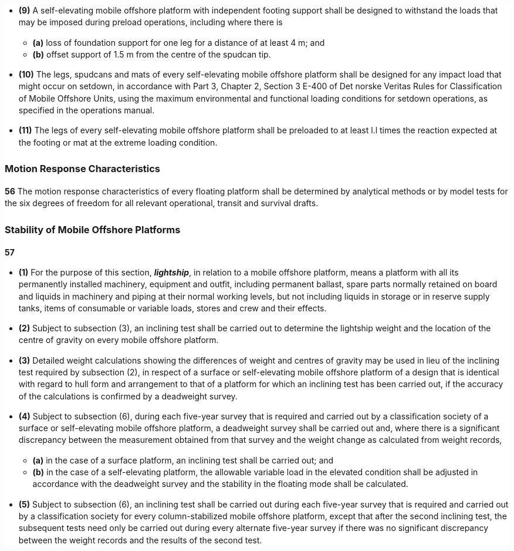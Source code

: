 - **(9)** A self-elevating mobile offshore platform with independent footing support shall be designed to withstand the loads that may be imposed during preload operations, including where there is
	- **(a)** loss of foundation support for one leg for a distance of at least 4 m; and
	- **(b)** offset support of 1.5 m from the centre of the spudcan tip.

- **(10)** The legs, spudcans and mats of every self-elevating mobile offshore platform shall be designed for any impact load that might occur on setdown, in accordance with Part 3, Chapter 2, Section 3 E-400 of Det norske Veritas Rules for Classification of Mobile Offshore Units, using the maximum environmental and functional loading conditions for setdown operations, as specified in the operations manual.

- **(11)** The legs of every self-elevating mobile offshore platform shall be preloaded to at least l.l times the reaction expected at the footing or mat at the extreme loading condition.




### Motion Response Characteristics


**56** The motion response characteristics of every floating platform shall be determined by analytical methods or by model tests for the six degrees of freedom for all relevant operational, transit and survival drafts.




### Stability of Mobile Offshore Platforms


**57** 

- **(1)** For the purpose of this section, ***lightship***, in relation to a mobile offshore platform, means a platform with all its permanently installed machinery, equipment and outfit, including permanent ballast, spare parts normally retained on board and liquids in machinery and piping at their normal working levels, but not including liquids in storage or in reserve supply tanks, items of consumable or variable loads, stores and crew and their effects.

- **(2)** Subject to subsection (3), an inclining test shall be carried out to determine the lightship weight and the location of the centre of gravity on every mobile offshore platform.

- **(3)** Detailed weight calculations showing the differences of weight and centres of gravity may be used in lieu of the inclining test required by subsection (2), in respect of a surface or self-elevating mobile offshore platform of a design that is identical with regard to hull form and arrangement to that of a platform for which an inclining test has been carried out, if the accuracy of the calculations is confirmed by a deadweight survey.

- **(4)** Subject to subsection (6), during each five-year survey that is required and carried out by a classification society of a surface or self-elevating mobile offshore platform, a deadweight survey shall be carried out and, where there is a significant discrepancy between the measurement obtained from that survey and the weight change as calculated from weight records,
	- **(a)** in the case of a surface platform, an inclining test shall be carried out; and
	- **(b)** in the case of a self-elevating platform, the allowable variable load in the elevated condition shall be adjusted in accordance with the deadweight survey and the stability in the floating mode shall be calculated.

- **(5)** Subject to subsection (6), an inclining test shall be carried out during each five-year survey that is required and carried out by a classification society for every column-stabilized mobile offshore platform, except that after the second inclining test, the subsequent tests need only be carried out during every alternate five-year survey if there was no significant discrepancy between the weight records and the results of the second test.
